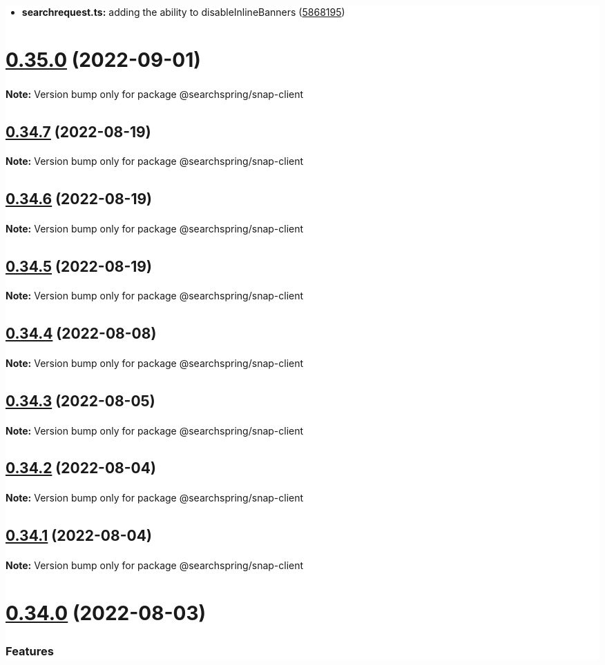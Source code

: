 - **searchrequest.ts:** adding the ability to disableInlineBanners ([5868195](https://github.com/searchspring/snap/commit/586819543455f384af0fb32b3a8765cf8ba2355e))

# [0.35.0](https://github.com/searchspring/snap/compare/v0.34.7...v0.35.0) (2022-09-01)

**Note:** Version bump only for package @searchspring/snap-client

## [0.34.7](https://github.com/searchspring/snap/compare/v0.34.6...v0.34.7) (2022-08-19)

**Note:** Version bump only for package @searchspring/snap-client

## [0.34.6](https://github.com/searchspring/snap/compare/v0.34.5...v0.34.6) (2022-08-19)

**Note:** Version bump only for package @searchspring/snap-client

## [0.34.5](https://github.com/searchspring/snap/compare/v0.34.4...v0.34.5) (2022-08-19)

**Note:** Version bump only for package @searchspring/snap-client

## [0.34.4](https://github.com/searchspring/snap/compare/v0.34.3...v0.34.4) (2022-08-08)

**Note:** Version bump only for package @searchspring/snap-client

## [0.34.3](https://github.com/searchspring/snap/compare/v0.34.2...v0.34.3) (2022-08-05)

**Note:** Version bump only for package @searchspring/snap-client

## [0.34.2](https://github.com/searchspring/snap/compare/v0.34.1...v0.34.2) (2022-08-04)

**Note:** Version bump only for package @searchspring/snap-client

## [0.34.1](https://github.com/searchspring/snap/compare/v0.34.0...v0.34.1) (2022-08-04)

**Note:** Version bump only for package @searchspring/snap-client

# [0.34.0](https://github.com/searchspring/snap/compare/v0.33.0...v0.34.0) (2022-08-03)

### Features
